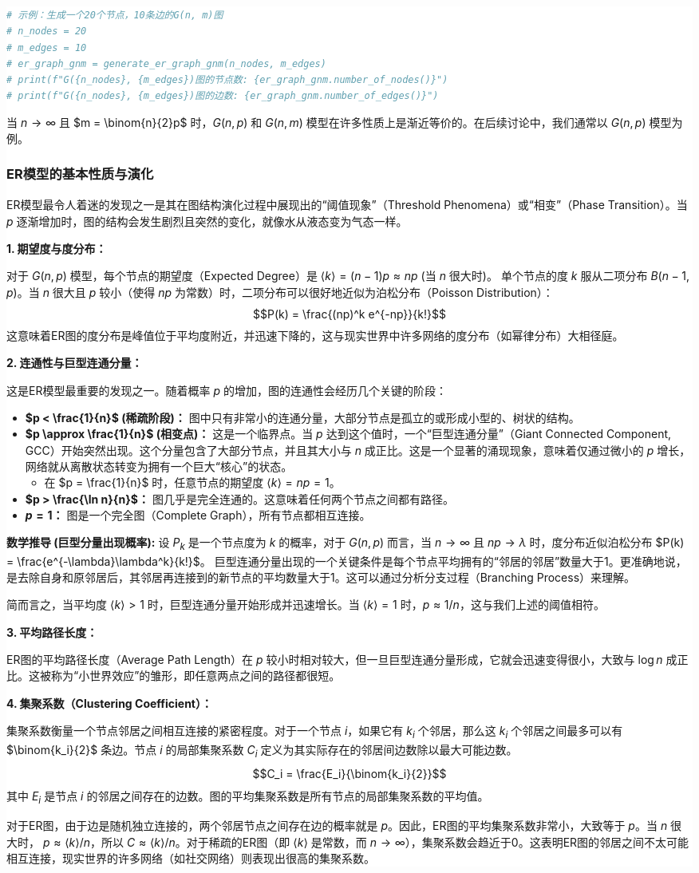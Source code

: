 ```python
# 示例：生成一个20个节点，10条边的G(n, m)图
# n_nodes = 20
# m_edges = 10
# er_graph_gnm = generate_er_graph_gnm(n_nodes, m_edges)
# print(f"G({n_nodes}, {m_edges})图的节点数: {er_graph_gnm.number_of_nodes()}")
# print(f"G({n_nodes}, {m_edges})图的边数: {er_graph_gnm.number_of_edges()}")
```

当 $n \to \infty$ 且 $m = \binom{n}{2}p$ 时，$G(n, p)$ 和 $G(n, m)$ 模型在许多性质上是渐近等价的。在后续讨论中，我们通常以 $G(n, p)$ 模型为例。

### ER模型的基本性质与演化

ER模型最令人着迷的发现之一是其在图结构演化过程中展现出的“阈值现象”（Threshold Phenomena）或“相变”（Phase Transition）。当 $p$ 逐渐增加时，图的结构会发生剧烈且突然的变化，就像水从液态变为气态一样。

**1. 期望度与度分布：**

对于 $G(n, p)$ 模型，每个节点的期望度（Expected Degree）是 $\langle k \rangle = (n-1)p \approx np$ (当 $n$ 很大时)。
单个节点的度 $k$ 服从二项分布 $B(n-1, p)$。当 $n$ 很大且 $p$ 较小（使得 $np$ 为常数）时，二项分布可以很好地近似为泊松分布（Poisson Distribution）：
$$P(k) = \frac{(np)^k e^{-np}}{k!}$$
这意味着ER图的度分布是峰值位于平均度附近，并迅速下降的，这与现实世界中许多网络的度分布（如幂律分布）大相径庭。

**2. 连通性与巨型连通分量：**

这是ER模型最重要的发现之一。随着概率 $p$ 的增加，图的连通性会经历几个关键的阶段：

*   **$p < \frac{1}{n}$ (稀疏阶段)：** 图中只有非常小的连通分量，大部分节点是孤立的或形成小型的、树状的结构。
*   **$p \approx \frac{1}{n}$ (相变点)：** 这是一个临界点。当 $p$ 达到这个值时，一个“巨型连通分量”（Giant Connected Component, GCC）开始突然出现。这个分量包含了大部分节点，并且其大小与 $n$ 成正比。这是一个显著的涌现现象，意味着仅通过微小的 $p$ 增长，网络就从离散状态转变为拥有一个巨大“核心”的状态。
    *   在 $p = \frac{1}{n}$ 时，任意节点的期望度 $\langle k \rangle = np = 1$。
*   **$p > \frac{\ln n}{n}$：** 图几乎是完全连通的。这意味着任何两个节点之间都有路径。
*   **$p = 1$：** 图是一个完全图（Complete Graph），所有节点都相互连接。

**数学推导 (巨型分量出现概率):**
设 $P_k$ 是一个节点度为 $k$ 的概率，对于 $G(n,p)$ 而言，当 $n \to \infty$ 且 $np \to \lambda$ 时，度分布近似泊松分布 $P(k) = \frac{e^{-\lambda}\lambda^k}{k!}$。
巨型连通分量出现的一个关键条件是每个节点平均拥有的“邻居的邻居”数量大于1。更准确地说，是去除自身和原邻居后，其邻居再连接到的新节点的平均数量大于1。这可以通过分析分支过程（Branching Process）来理解。

简而言之，当平均度 $\langle k \rangle > 1$ 时，巨型连通分量开始形成并迅速增长。当 $\langle k \rangle = 1$ 时，$p \approx 1/n$，这与我们上述的阈值相符。

**3. 平均路径长度：**

ER图的平均路径长度（Average Path Length）在 $p$ 较小时相对较大，但一旦巨型连通分量形成，它就会迅速变得很小，大致与 $\log n$ 成正比。这被称为“小世界效应”的雏形，即任意两点之间的路径都很短。

**4. 集聚系数（Clustering Coefficient）：**

集聚系数衡量一个节点邻居之间相互连接的紧密程度。对于一个节点 $i$，如果它有 $k_i$ 个邻居，那么这 $k_i$ 个邻居之间最多可以有 $\binom{k_i}{2}$ 条边。节点 $i$ 的局部集聚系数 $C_i$ 定义为其实际存在的邻居间边数除以最大可能边数。
$$C_i = \frac{E_i}{\binom{k_i}{2}}$$
其中 $E_i$ 是节点 $i$ 的邻居之间存在的边数。图的平均集聚系数是所有节点的局部集聚系数的平均值。

对于ER图，由于边是随机独立连接的，两个邻居节点之间存在边的概率就是 $p$。因此，ER图的平均集聚系数非常小，大致等于 $p$。当 $n$ 很大时， $p \approx \langle k \rangle / n$，所以 $C \approx \langle k \rangle / n$。对于稀疏的ER图（即 $\langle k \rangle$ 是常数，而 $n \to \infty$），集聚系数会趋近于0。这表明ER图的邻居之间不太可能相互连接，现实世界的许多网络（如社交网络）则表现出很高的集聚系数。
